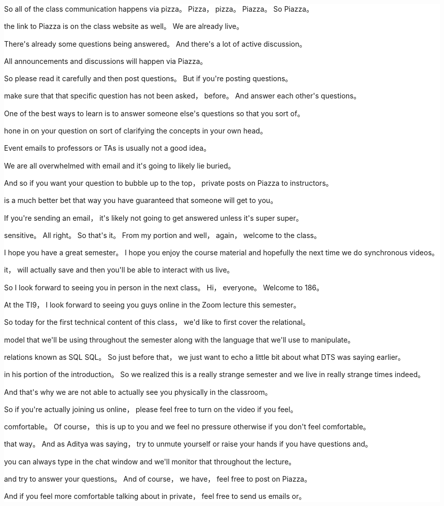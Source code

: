  So all of the class communication happens via pizza。 Pizza， pizza。 Piazza。 So Piazza。

 the link to Piazza is on the class website as well。 We are already live。

 There's already some questions being answered。 And there's a lot of active discussion。

 All announcements and discussions will happen via Piazza。

 So please read it carefully and then post questions。 But if you're posting questions。

 make sure that that specific question has not been asked， before。 And answer each other's questions。

 One of the best ways to learn is to answer someone else's questions so that you sort of。

 hone in on your question on sort of clarifying the concepts in your own head。

 Event emails to professors or TAs is usually not a good idea。

 We are all overwhelmed with email and it's going to likely lie buried。

 And so if you want your question to bubble up to the top， private posts on Piazza to instructors。

 is a much better bet that way you have guaranteed that someone will get to you。

 If you're sending an email， it's likely not going to get answered unless it's super super。

 sensitive。 All right。 So that's it。 From my portion and well， again， welcome to the class。

 I hope you have a great semester。 I hope you enjoy the course material and hopefully the next time we do synchronous videos。

 it， will actually save and then you'll be able to interact with us live。

 So I look forward to seeing you in person in the next class。 Hi， everyone。 Welcome to 186。

 At the TI9， I look forward to seeing you guys online in the Zoom lecture this semester。

 So today for the first technical content of this class， we'd like to first cover the relational。

 model that we'll be using throughout the semester along with the language that we'll use to manipulate。

 relations known as SQL SQL。 So just before that， we just want to echo a little bit about what DTS was saying earlier。

 in his portion of the introduction。 So we realized this is a really strange semester and we live in really strange times indeed。

 And that's why we are not able to actually see you physically in the classroom。

 So if you're actually joining us online， please feel free to turn on the video if you feel。

 comfortable。 Of course， this is up to you and we feel no pressure otherwise if you don't feel comfortable。

 that way。 And as Aditya was saying， try to unmute yourself or raise your hands if you have questions and。

 you can always type in the chat window and we'll monitor that throughout the lecture。

 and try to answer your questions。 And of course， we have， feel free to post on Piazza。

 And if you feel more comfortable talking about in private， feel free to send us emails or。
